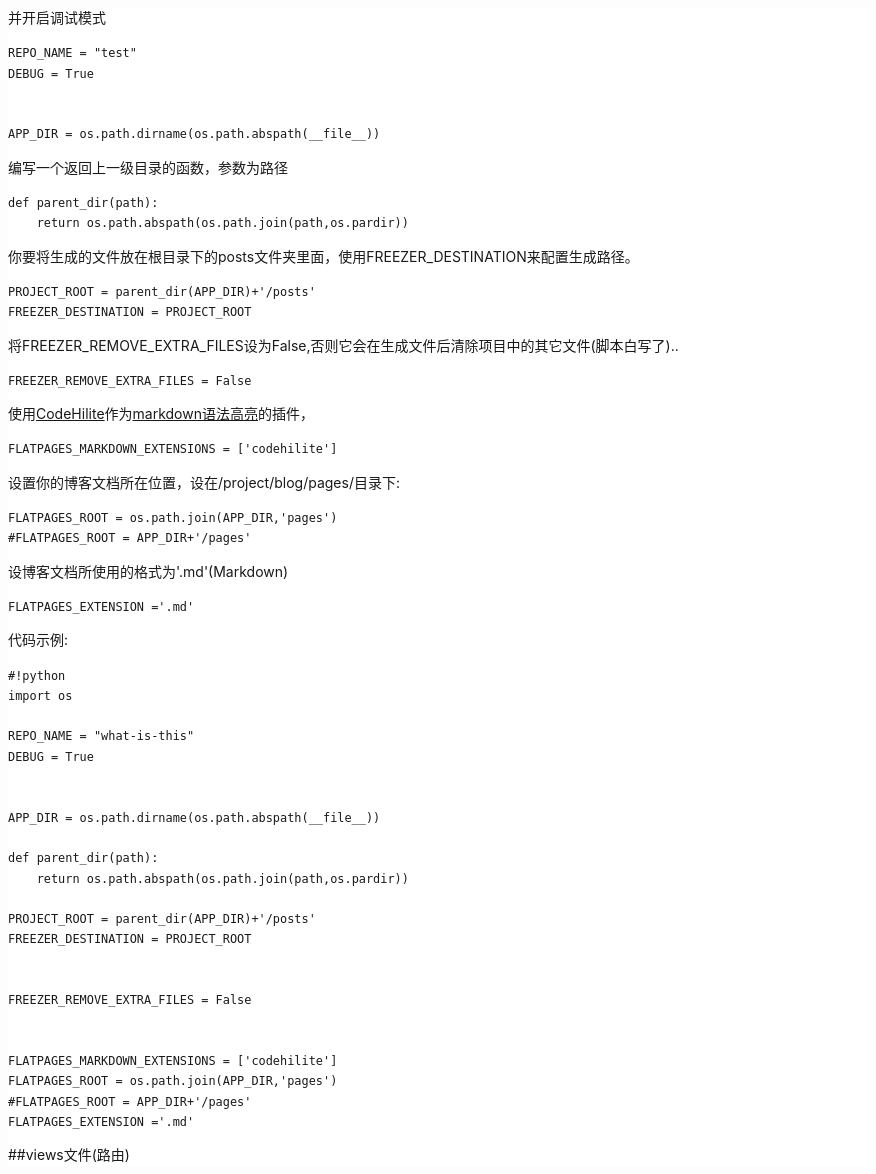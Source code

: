 并开启调试模式

    REPO_NAME = "test"
    DEBUG = True


    APP_DIR = os.path.dirname(os.path.abspath(__file__))

编写一个返回上一级目录的函数，参数为路径

    def parent_dir(path):
        return os.path.abspath(os.path.join(path,os.pardir))
        
你要将生成的文件放在根目录下的posts文件夹里面，使用FREEZER_DESTINATION来配置生成路径。

    PROJECT_ROOT = parent_dir(APP_DIR)+'/posts'
    FREEZER_DESTINATION = PROJECT_ROOT

将FREEZER_REMOVE_EXTRA_FILES设为False,否则它会在生成文件后清除项目中的其它文件(脚本白写了)..

    FREEZER_REMOVE_EXTRA_FILES = False

使用[CodeHilite]()作为[markdown语法高亮]()的插件，

    FLATPAGES_MARKDOWN_EXTENSIONS = ['codehilite']
    
设置你的博客文档所在位置，设在/project/blog/pages/目录下:

    FLATPAGES_ROOT = os.path.join(APP_DIR,'pages')
    #FLATPAGES_ROOT = APP_DIR+'/pages' 
    
设博客文档所使用的格式为'.md'(Markdown)

    FLATPAGES_EXTENSION ='.md'
    
代码示例:

    #!python
    import os

    REPO_NAME = "what-is-this"
    DEBUG = True


    APP_DIR = os.path.dirname(os.path.abspath(__file__))

    def parent_dir(path):
        return os.path.abspath(os.path.join(path,os.pardir))

    PROJECT_ROOT = parent_dir(APP_DIR)+'/posts'
    FREEZER_DESTINATION = PROJECT_ROOT


    FREEZER_REMOVE_EXTRA_FILES = False


    FLATPAGES_MARKDOWN_EXTENSIONS = ['codehilite']
    FLATPAGES_ROOT = os.path.join(APP_DIR,'pages')
    #FLATPAGES_ROOT = APP_DIR+'/pages' 
    FLATPAGES_EXTENSION ='.md'


##views文件(路由)
